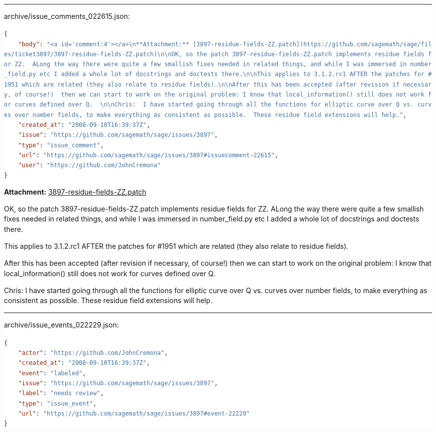 

---

archive/issue_comments_022615.json:
```json
{
    "body": "<a id='comment:4'></a>\n**Attachment:** [3897-residue-fields-ZZ.patch](https://github.com/sagemath/sage/files/ticket3897/3897-residue-fields-ZZ.patch)\n\nOK, so the patch 3897-residue-fields-ZZ.patch implements residue fields for ZZ.  ALong the way there were quite a few smallish fixes needed in related things, and while I was immersed in number_field.py etc I added a whole lot of docstrings and doctests there.\n\nThis applies to 3.1.2.rc1 AFTER the patches for #1951 which are related (they also relate to residue fields).\n\nAfter this has been accepted (after revision if necessary, of course!)  then we can start to work on the original problem: I know that local_information() still does not work for curves defined over Q.  \n\nChris:  I have started going through all the functions for elliptic curve over Q vs. curves over number fields, to make everything as consistent as possible.  These residue field extensions will help.",
    "created_at": "2008-09-10T16:39:37Z",
    "issue": "https://github.com/sagemath/sage/issues/3897",
    "type": "issue_comment",
    "url": "https://github.com/sagemath/sage/issues/3897#issuecomment-22615",
    "user": "https://github.com/JohnCremona"
}
```

<a id='comment:4'></a>
**Attachment:** [3897-residue-fields-ZZ.patch](https://github.com/sagemath/sage/files/ticket3897/3897-residue-fields-ZZ.patch)

OK, so the patch 3897-residue-fields-ZZ.patch implements residue fields for ZZ.  ALong the way there were quite a few smallish fixes needed in related things, and while I was immersed in number_field.py etc I added a whole lot of docstrings and doctests there.

This applies to 3.1.2.rc1 AFTER the patches for #1951 which are related (they also relate to residue fields).

After this has been accepted (after revision if necessary, of course!)  then we can start to work on the original problem: I know that local_information() still does not work for curves defined over Q.  

Chris:  I have started going through all the functions for elliptic curve over Q vs. curves over number fields, to make everything as consistent as possible.  These residue field extensions will help.



---

archive/issue_events_022229.json:
```json
{
    "actor": "https://github.com/JohnCremona",
    "created_at": "2008-09-10T16:39:37Z",
    "event": "labeled",
    "issue": "https://github.com/sagemath/sage/issues/3897",
    "label": "needs review",
    "type": "issue_event",
    "url": "https://github.com/sagemath/sage/issues/3897#event-22229"
}
```
